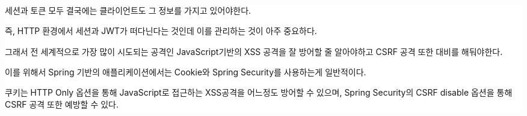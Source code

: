 세션과 토큰 모두 결국에는 클라이언트도 그 정보를 가지고 있어야한다.

즉, HTTP 환경에서 세션과 JWT가 떠다닌다는 것인데 이를 관리하는 것이 아주 중요하다.

그래서 전 세계적으로 가장 많이 시도되는 공격인 JavaScript기반의 XSS 공격을 잘 방어할 줄 알아야하고 CSRF 공격 또한 대비를 해둬야한다.

이를 위해서 Spring 기반의 애플리케이션에서는 Cookie와 Spring Security를 사용하는게 일반적이다.

쿠키는 HTTP Only 옵션을 통해 JavaScript로 접근하는 XSS공격을 어느정도 방어할 수 있으며, Spring Security의 CSRF disable 옵션을 통해 CSRF 공격 또한 예방할 수 있다.


